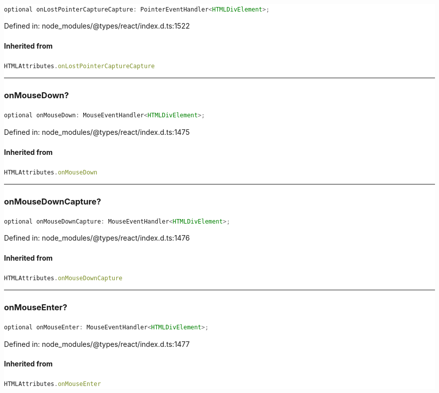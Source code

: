 ```ts
optional onLostPointerCaptureCapture: PointerEventHandler<HTMLDivElement>;
```

Defined in: node\_modules/@types/react/index.d.ts:1522

#### Inherited from

```ts
HTMLAttributes.onLostPointerCaptureCapture
```

***

### onMouseDown?

```ts
optional onMouseDown: MouseEventHandler<HTMLDivElement>;
```

Defined in: node\_modules/@types/react/index.d.ts:1475

#### Inherited from

```ts
HTMLAttributes.onMouseDown
```

***

### onMouseDownCapture?

```ts
optional onMouseDownCapture: MouseEventHandler<HTMLDivElement>;
```

Defined in: node\_modules/@types/react/index.d.ts:1476

#### Inherited from

```ts
HTMLAttributes.onMouseDownCapture
```

***

### onMouseEnter?

```ts
optional onMouseEnter: MouseEventHandler<HTMLDivElement>;
```

Defined in: node\_modules/@types/react/index.d.ts:1477

#### Inherited from

```ts
HTMLAttributes.onMouseEnter
```
